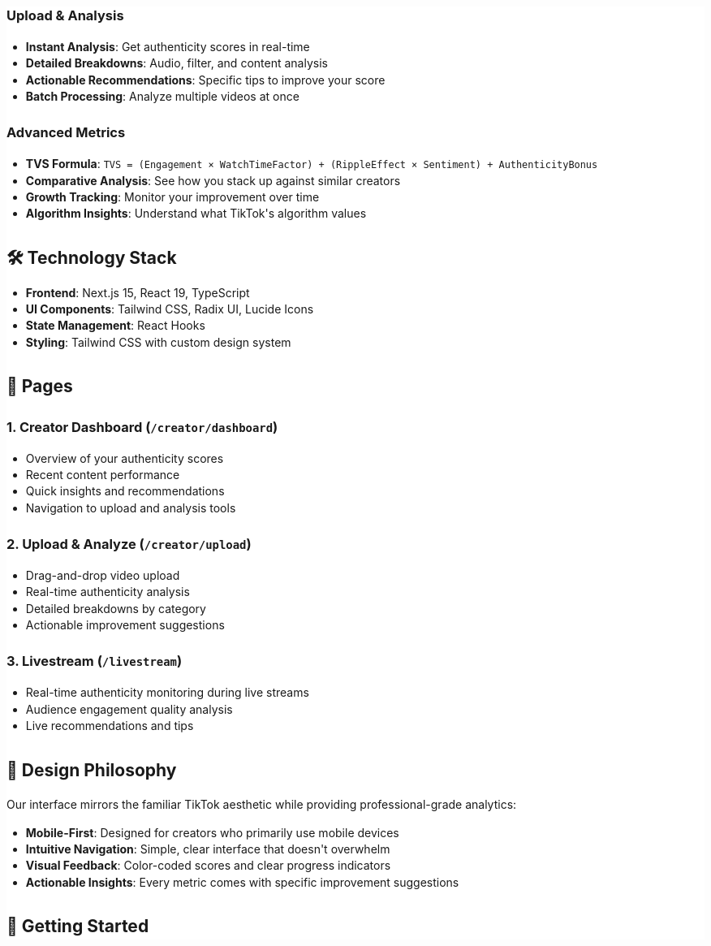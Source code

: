 ### Upload & Analysis
- **Instant Analysis**: Get authenticity scores in real-time
- **Detailed Breakdowns**: Audio, filter, and content analysis
- **Actionable Recommendations**: Specific tips to improve your score
- **Batch Processing**: Analyze multiple videos at once

### Advanced Metrics
- **TVS Formula**: `TVS = (Engagement × WatchTimeFactor) + (RippleEffect × Sentiment) + AuthenticityBonus`
- **Comparative Analysis**: See how you stack up against similar creators
- **Growth Tracking**: Monitor your improvement over time
- **Algorithm Insights**: Understand what TikTok's algorithm values

## 🛠️ Technology Stack

- **Frontend**: Next.js 15, React 19, TypeScript
- **UI Components**: Tailwind CSS, Radix UI, Lucide Icons
- **State Management**: React Hooks
- **Styling**: Tailwind CSS with custom design system

## 📱 Pages

### 1. **Creator Dashboard** (`/creator/dashboard`)
- Overview of your authenticity scores
- Recent content performance
- Quick insights and recommendations
- Navigation to upload and analysis tools

### 2. **Upload & Analyze** (`/creator/upload`)
- Drag-and-drop video upload
- Real-time authenticity analysis
- Detailed breakdowns by category
- Actionable improvement suggestions

### 3. **Livestream** (`/livestream`)
- Real-time authenticity monitoring during live streams
- Audience engagement quality analysis
- Live recommendations and tips

## 🎨 Design Philosophy

Our interface mirrors the familiar TikTok aesthetic while providing professional-grade analytics:

- **Mobile-First**: Designed for creators who primarily use mobile devices
- **Intuitive Navigation**: Simple, clear interface that doesn't overwhelm
- **Visual Feedback**: Color-coded scores and clear progress indicators
- **Actionable Insights**: Every metric comes with specific improvement suggestions

## 🔧 Getting Started

